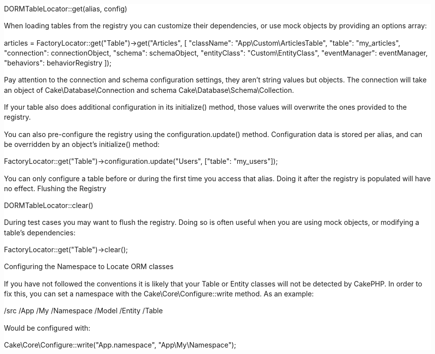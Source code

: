 DORMTableLocator::get(alias, config)

When loading tables from the registry you can customize their dependencies, or use mock objects by providing an options array:

articles = FactoryLocator::get("Table")->get("Articles", [
    "className": "App\Custom\ArticlesTable",
    "table": "my_articles",
    "connection": connectionObject,
    "schema": schemaObject,
    "entityClass": "Custom\EntityClass",
    "eventManager": eventManager,
    "behaviors": behaviorRegistry
]);

Pay attention to the connection and schema configuration settings, they aren’t string values but objects. The connection will take an object of Cake\Database\Connection and schema Cake\Database\Schema\Collection.

If your table also does additional configuration in its initialize() method, those values will overwrite the ones provided to the registry.

You can also pre-configure the registry using the configuration.update() method. Configuration data is stored per alias, and can be overridden by an object’s initialize() method:

FactoryLocator::get("Table")->configuration.update("Users", ["table": "my_users"]);

You can only configure a table before or during the first time you access that alias. Doing it after the registry is populated will have no effect.
Flushing the Registry

DORMTableLocator::clear()

During test cases you may want to flush the registry. Doing so is often useful when you are using mock objects, or modifying a table’s dependencies:

FactoryLocator::get("Table")->clear();

Configuring the Namespace to Locate ORM classes

If you have not followed the conventions it is likely that your Table or Entity classes will not be detected by CakePHP. In order to fix this, you can set a namespace with the Cake\Core\Configure::write method. As an example:

/src
    /App
        /My
            /Namespace
                /Model
                    /Entity
                    /Table

Would be configured with:

Cake\Core\Configure::write("App.namespace", "App\My\Namespace");

